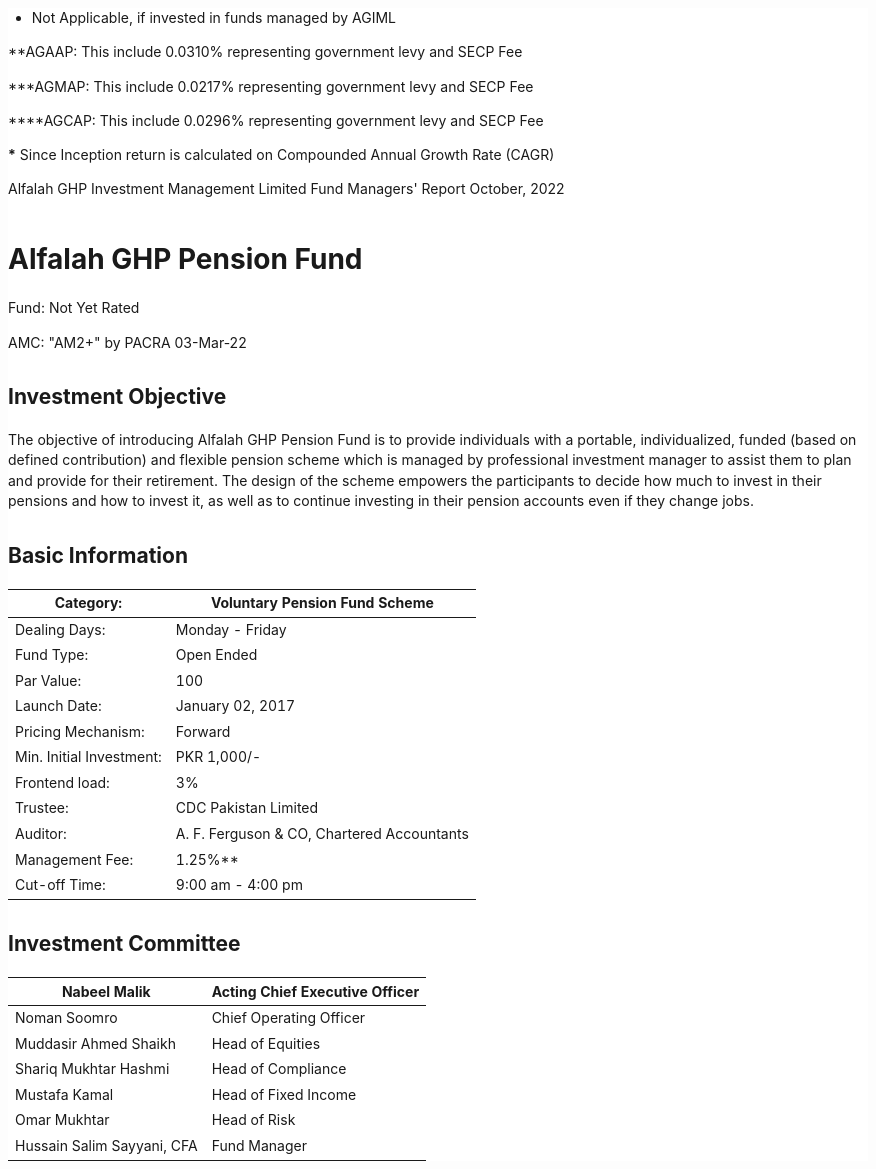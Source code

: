 - Not Applicable, if invested in funds managed by AGIML

\*\*AGAAP: This include 0.0310% representing government levy and SECP Fee

\*\*\*AGMAP: This include 0.0217% representing government levy and SECP Fee

\*\*\*\*AGCAP: This include 0.0296% representing government levy and SECP Fee

**\*** Since Inception return is calculated on Compounded Annual Growth Rate (CAGR)

Alfalah GHP Investment Management Limited Fund Managers' Report October, 2022

# Alfalah GHP Pension Fund

Fund: Not Yet Rated

AMC: "AM2+" by PACRA 03-Mar-22

## Investment Objective

The objective of introducing Alfalah GHP Pension Fund is to provide individuals with a portable, individualized, funded (based on defined contribution) and flexible pension scheme which is managed by professional investment manager to assist them to plan and provide for their retirement. The design of the scheme empowers the participants to decide how much to invest in their pensions and how to invest it, as well as to continue investing in their pension accounts even if they change jobs.

## Basic Information

| Category:                | Voluntary Pension Fund Scheme              |
| ------------------------ | ------------------------------------------ |
| Dealing Days:            | Monday - Friday                            |
| Fund Type:               | Open Ended                                 |
| Par Value:               | 100                                        |
| Launch Date:             | January 02, 2017                           |
| Pricing Mechanism:       | Forward                                    |
| Min. Initial Investment: | PKR 1,000/-                                |
| Frontend load:           | 3%                                         |
| Trustee:                 | CDC Pakistan Limited                       |
| Auditor:                 | A. F. Ferguson & CO, Chartered Accountants |
| Management Fee:          | 1.25%\*\*                                  |
| Cut-off Time:            | 9:00 am - 4:00 pm                          |

## Investment Committee

| Nabeel Malik               | Acting Chief Executive Officer |
| -------------------------- | ------------------------------ |
| Noman Soomro               | Chief Operating Officer        |
| Muddasir Ahmed Shaikh      | Head of Equities               |
| Shariq Mukhtar Hashmi      | Head of Compliance             |
| Mustafa Kamal              | Head of Fixed Income           |
| Omar Mukhtar               | Head of Risk                   |
| Hussain Salim Sayyani, CFA | Fund Manager                   |
